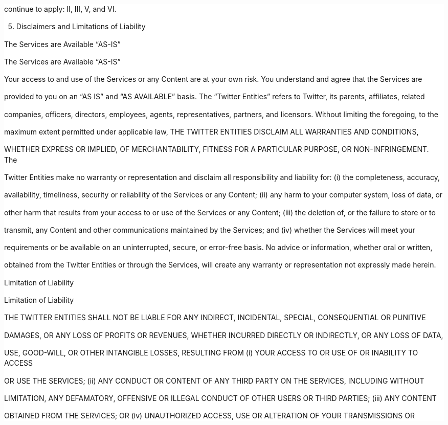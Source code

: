 continue to apply: II, III, V, and VI.

5. Disclaimers and Limitations of Liability

The Services are Available “AS-IS”

The Services are Available “AS-IS”

Your access to and use of the Services or any Content are at your own risk. You understand and agree that the Services are

provided to you on an “AS IS” and “AS AVAILABLE” basis. The “Twitter Entities” refers to Twitter, its parents, affiliates, related

companies, officers, directors, employees, agents, representatives, partners, and licensors. Without limiting the foregoing, to the

maximum extent permitted under applicable law, THE TWITTER ENTITIES DISCLAIM ALL WARRANTIES AND CONDITIONS,

WHETHER EXPRESS OR IMPLIED, OF MERCHANTABILITY, FITNESS FOR A PARTICULAR PURPOSE, OR NON-INFRINGEMENT. The

Twitter Entities make no warranty or representation and disclaim all responsibility and liability for: (i) the completeness, accuracy,

availability, timeliness, security or reliability of the Services or any Content; (ii) any harm to your computer system, loss of data, or

other harm that results from your access to or use of the Services or any Content; (iii) the deletion of, or the failure to store or to

transmit, any Content and other communications maintained by the Services; and (iv) whether the Services will meet your

requirements or be available on an uninterrupted, secure, or error-free basis. No advice or information, whether oral or written,

obtained from the Twitter Entities or through the Services, will create any warranty or representation not expressly made herein.

Limitation of Liability

Limitation of Liability

THE TWITTER ENTITIES SHALL NOT BE LIABLE FOR ANY INDIRECT, INCIDENTAL, SPECIAL, CONSEQUENTIAL OR PUNITIVE

DAMAGES, OR ANY LOSS OF PROFITS OR REVENUES, WHETHER INCURRED DIRECTLY OR INDIRECTLY, OR ANY LOSS OF DATA,

USE, GOOD-WILL, OR OTHER INTANGIBLE LOSSES, RESULTING FROM (i) YOUR ACCESS TO OR USE OF OR INABILITY TO ACCESS

OR USE THE SERVICES; (ii) ANY CONDUCT OR CONTENT OF ANY THIRD PARTY ON THE SERVICES, INCLUDING WITHOUT

LIMITATION, ANY DEFAMATORY, OFFENSIVE OR ILLEGAL CONDUCT OF OTHER USERS OR THIRD PARTIES; (iii) ANY CONTENT

OBTAINED FROM THE SERVICES; OR (iv) UNAUTHORIZED ACCESS, USE OR ALTERATION OF YOUR TRANSMISSIONS OR
